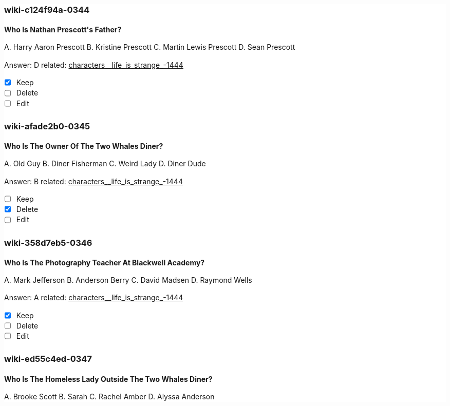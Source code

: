 ### wiki-c124f94a-0344

**Who Is Nathan Prescott's Father?**

A. Harry Aaron Prescott
B. Kristine Prescott
C. Martin Lewis Prescott
D. Sean Prescott

Answer: D
related: [characters__life_is_strange_-1444](../wiki-pages-chunks/characters__life_is_strange_-1444.txt)

- [x] Keep
- [ ] Delete
- [ ] Edit

### wiki-afade2b0-0345

**Who Is The Owner Of The Two Whales Diner?**

A. Old Guy
B. Diner Fisherman
C. Weird Lady
D. Diner Dude

Answer: B
related: [characters__life_is_strange_-1444](../wiki-pages-chunks/characters__life_is_strange_-1444.txt)

- [ ] Keep
- [x] Delete
- [ ] Edit

### wiki-358d7eb5-0346

**Who Is The Photography Teacher At Blackwell Academy?**

A. Mark Jefferson
B. Anderson Berry
C. David Madsen
D. Raymond Wells

Answer: A
related: [characters__life_is_strange_-1444](../wiki-pages-chunks/characters__life_is_strange_-1444.txt)

- [x] Keep
- [ ] Delete
- [ ] Edit

### wiki-ed55c4ed-0347

**Who Is The Homeless Lady Outside The Two Whales Diner?**

A. Brooke Scott
B. Sarah
C. Rachel Amber
D. Alyssa Anderson
